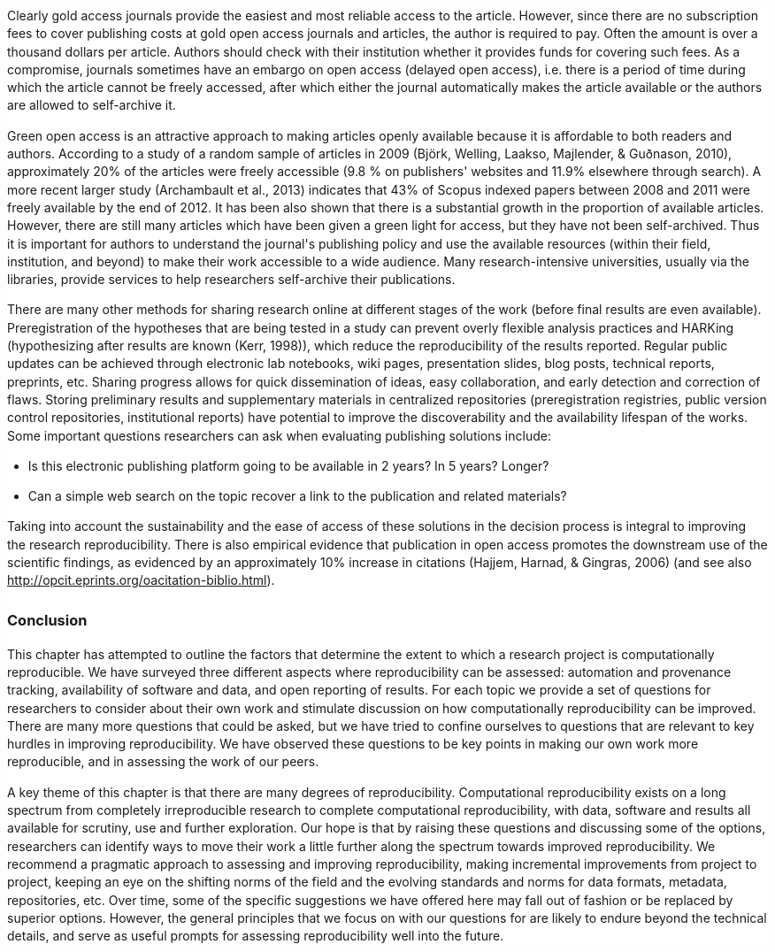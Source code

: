 Clearly gold access journals provide the easiest and most reliable access to the article. However, since there are no subscription fees to cover publishing costs at gold open access journals and articles, the author is required to pay. Often the amount is over a thousand dollars per article. Authors should check with their institution whether it provides funds for covering such fees. As a compromise, journals sometimes have an embargo on open access (delayed open access), i.e. there is a period of time during which the article cannot be freely accessed, after which either the journal automatically makes the article available or the authors are allowed to self-archive it.

Green open access is an attractive approach to making articles openly available because it is affordable to both readers and authors. According to a study of a random sample of articles in 2009 (Björk, Welling, Laakso, Majlender, & Guðnason, 2010), approximately 20% of the articles were freely accessible (9.8 % on publishers' websites and 11.9% elsewhere through search). A more recent larger study (Archambault et al., 2013) indicates that 43% of Scopus indexed papers between 2008 and 2011 were freely available by the end of 2012. It has been also shown that there is a substantial growth in the proportion of available articles. However, there are still many articles which have been given a green light for access, but they have not been self-archived. Thus it is important for authors to understand the journal's publishing policy and use the available resources (within their field, institution, and beyond) to make their work accessible to a wide audience. Many research-intensive universities, usually via the libraries, provide services to help researchers self-archive their publications.

There are many other methods for sharing research online at different stages of the work (before final results are even available). Preregistration of the hypotheses that are being tested in a study can prevent overly flexible analysis practices and HARKing (hypothesizing after results are known (Kerr, 1998)), which reduce the reproducibility of the results reported. Regular public updates can be achieved through electronic lab notebooks, wiki pages, presentation slides, blog posts, technical reports, preprints, etc. Sharing progress allows for quick dissemination of ideas, easy collaboration, and early detection and correction of flaws. Storing preliminary results and supplementary materials in centralized repositories (preregistration registries, public version control repositories, institutional reports) have potential to improve the discoverability and the availability lifespan of the works. Some important questions researchers can ask when evaluating publishing solutions include:

-   Is this electronic publishing platform going to be available in 2 years? In 5 years? Longer?

-   Can a simple web search on the topic recover a link to the publication and related materials?

Taking into account the sustainability and the ease of access of these solutions in the decision process is integral to improving the research reproducibility. There is also empirical evidence that publication in open access promotes the downstream use of the scientific findings, as evidenced by an approximately 10% increase in citations (Hajjem, Harnad, & Gingras, 2006) (and see also <http://opcit.eprints.org/oacitation-biblio.html>).

### Conclusion

This chapter has attempted to outline the factors that determine the extent to which a research project is computationally reproducible. We have surveyed three different aspects where reproducibility can be assessed: automation and provenance tracking, availability of software and data, and open reporting of results. For each topic we provide a set of questions for researchers to consider about their own work and stimulate discussion on how computationally reproducibility can be improved. There are many more questions that could be asked, but we have tried to confine ourselves to questions that are relevant to key hurdles in improving reproducibility. We have observed these questions to be key points in making our own work more reproducible, and in assessing the work of our peers.

A key theme of this chapter is that there are many degrees of reproducibility. Computational reproducibility exists on a long spectrum from completely irreproducible research to complete computational reproducibility, with data, software and results all available for scrutiny, use and further exploration. Our hope is that by raising these questions and discussing some of the options, researchers can identify ways to move their work a little further along the spectrum towards improved reproducibility. We recommend a pragmatic approach to assessing and improving reproducibility, making incremental improvements from project to project, keeping an eye on the shifting norms of the field and the evolving standards and norms for data formats, metadata, repositories, etc. Over time, some of the specific suggestions we have offered here may fall out of fashion or be replaced by superior options. However, the general principles that we focus on with our questions for are likely to endure beyond the technical details, and serve as useful prompts for assessing reproducibility well into the future.

